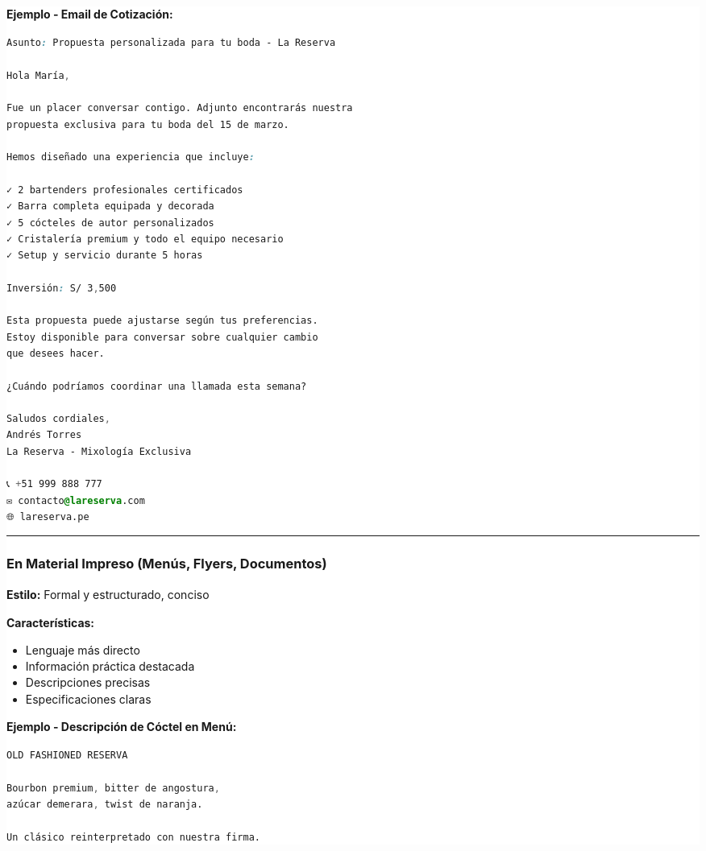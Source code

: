 **Ejemplo - Email de Cotización:**
```css
Asunto: Propuesta personalizada para tu boda - La Reserva

Hola María,

Fue un placer conversar contigo. Adjunto encontrarás nuestra 
propuesta exclusiva para tu boda del 15 de marzo.

Hemos diseñado una experiencia que incluye:

✓ 2 bartenders profesionales certificados
✓ Barra completa equipada y decorada
✓ 5 cócteles de autor personalizados
✓ Cristalería premium y todo el equipo necesario
✓ Setup y servicio durante 5 horas

Inversión: S/ 3,500

Esta propuesta puede ajustarse según tus preferencias. 
Estoy disponible para conversar sobre cualquier cambio 
que desees hacer.

¿Cuándo podríamos coordinar una llamada esta semana?

Saludos cordiales,
Andrés Torres
La Reserva - Mixología Exclusiva

📞 +51 999 888 777
✉️ contacto@lareserva.com
🌐 lareserva.pe
```

---

### **En Material Impreso (Menús, Flyers, Documentos)**

**Estilo:** Formal y estructurado, conciso

**Características:**
- Lenguaje más directo
- Información práctica destacada
- Descripciones precisas
- Especificaciones claras

**Ejemplo - Descripción de Cóctel en Menú:**
```css
OLD FASHIONED RESERVA

Bourbon premium, bitter de angostura, 
azúcar demerara, twist de naranja.

Un clásico reinterpretado con nuestra firma.
```
